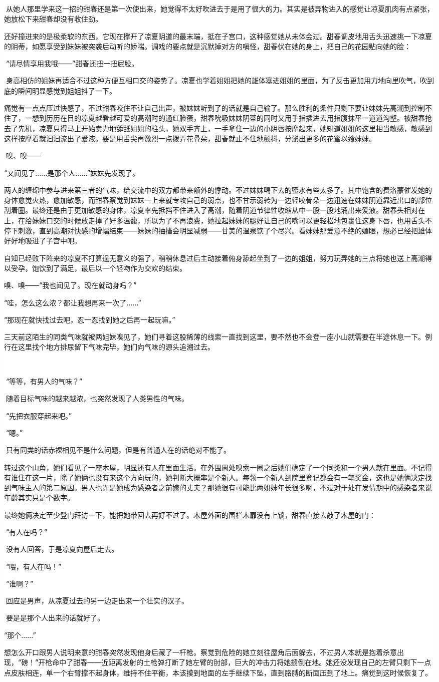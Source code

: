  从她人那里学来这一招的甜春还是第一次使出来，她觉得不太好吹进去于是用了很大的力。其实是被异物进入的感觉让凉夏肌肉有点紧张，她放松下来甜春却没有收住劲。

还好撞进来的是极柔软的东西，它现在撑开了凉夏阴道的最末端，抵在子宫口，这种感觉她从未体会过。甜春调皮地用舌头迅速挑一下凉夏的阴蒂，如愿享受到妹妹被突袭后动听的娇喘。调戏的要点就是沉默掉对方的嗔怪，甜春伏在她的身上，把自己的花园贴向她的脸：

 “请尽情享用我哦——”甜春还扭一扭屁股。

 身高相仿的姐妹再适合不过这种方便互相口交的姿势了。凉夏也学着姐姐把她的雄体塞进姐姐的里面，为了反击更加用力地向里吹气，吹到底的瞬间明显感觉到姐姐抖了一下。

痛觉有一点点压过快感了，不过甜春咬住不让自己出声，被妹妹听到了的话就是自己输了。那么胜利的条件只剩下要让妹妹先高潮到控制不住了，一想到历历在目的凉夏越看越可爱的高潮时的通红脸蛋，甜春吮吸妹妹阴蒂的同时又用手指插进去用指腹抹平一道道沟壑。被甜春抢去了先机，凉夏只得马上开始卖力地舔舐姐姐的柱头，她双手齐上，一手拿住一边的小阴唇按摩起来，她知道姐姐的这里相当敏感，敏感到这样按摩着就汩汩流出了爱液。要是用舌尖再激烈一点拨弄花骨朵，甜春就止不住地颤抖，分泌出更多的花蜜以飨妹妹。

 嗅、嗅——

“又闻见了……是那个人……”妹妹先发现了。 

两人的缠绵中参与进来第三者的气味，给交流中的双方都带来额外的悸动。不过妹妹喝下去的蜜水有些太多了。其中饱含的费洛蒙催发她的身体愈觉火热，愈加敏感，而甜春察觉到妹妹一上来就专攻自己的弱点，也不甘示弱转为一边轻咬骨朵一边迅速在妹妹阴道靠近出口的部位刮着圈。最终还是由于更加敏感的身体，凉夏率先抵挡不住进入了高潮，随着阴道节律性收缩从中一股一股地涌出来爱液。甜春头相对在上，在给妹妹口交的时候放走掉了好多温馥，所以为了不再浪费，她拉起妹妹的腿好让自己的嘴可以更轻松地包裹住这身下唇，也用舌头不停下刺激，直到高潮对快感的增幅结束——妹妹的抽搐会明显减弱——甘美的温泉饮了个尽兴。看妹妹那爱意不绝的媚眼，想必已经把雄体好好地吸进了子宫中吧。

自知已经败下阵来的凉夏不打算逞无意义的强了，稍稍休息过后主动接着俯身舔起坐到了一边的姐姐，努力玩弄她的三点将她也送上高潮得以受孕，饱饮到了满足，最后以一个轻吻作为交欢的结束。 

嗅、嗅——“我也闻见了。现在就动身吗？”

“哇，怎么这么浓？都让我想再来一次了……” 

“那现在就快找过去吧，忍一忍找到她之后再一起玩嘛。” 

三天前这陌生的同类气味就被两姐妹嗅见了，她们寻着这股稀薄的线索一直找到这里，要不然也不会登一座小山就需要在半途休息一下。例行在这里找个地方排尿留下气味完毕，她们向气味的源头追溯过去。

  

 “等等，有男人的气味？”

 随着目标气味的越来越浓，也突然发现了人类男性的气味。

 “先把衣服穿起来吧。”

 “嗯。”

 只有同类的话赤裸相见不是什么问题，但是有普通人在的话绝对不能了。

转过这个山角，她们看见了一座木屋，明显还有人在里面生活。在外围周处嗅索一圈之后她们确定了一个同类和一个男人就在里面。不记得有谁住在这一片，除了她俩也没有来这个方向玩的，她判断大概率是个新人。每领一个新人到院里登记都会有一笔奖金，这也是她俩决定找到气味主人的第二原因。男人也许是她成为感染者之前嫁的丈夫？那她很有可能比两姐妹年长很多啊，不过对于处在发情期中的感染者来说年龄其实只是个数字。

最终她俩决定至少登门拜访一下，能把她带回去再好不过了。木屋外面的围栏木扉没有上锁，甜春直接去敲了木屋的门：

 “有人在吗？”

 没有人回答，于是凉夏向屋后走去。

 “喂，有人在吗！”

 “谁啊？”

 回应是男声，从凉夏过去的另一边走出来一个壮实的汉子。

 要是是那个人出来的话就好了。

“那个……” 

想怎么开口跟男人说明来意的甜春突然发现他身后藏了一杆枪。察觉到危险的她立刻往屋角后面躲去，不过男人本就是抱着杀意出现，“磅！”开枪命中了甜春——近距离发射的土枪弹打断了她左臂的肘部，巨大的冲击力将她掼倒在地。她还没发现自己的左臂只剩下一点点皮肤相连，单一个右臂撑不起身体，维持不住平衡，本该摸到地面的左手继续下坠，直到胳膊的断面压到了地上。痛觉到这时候恢复了。 
